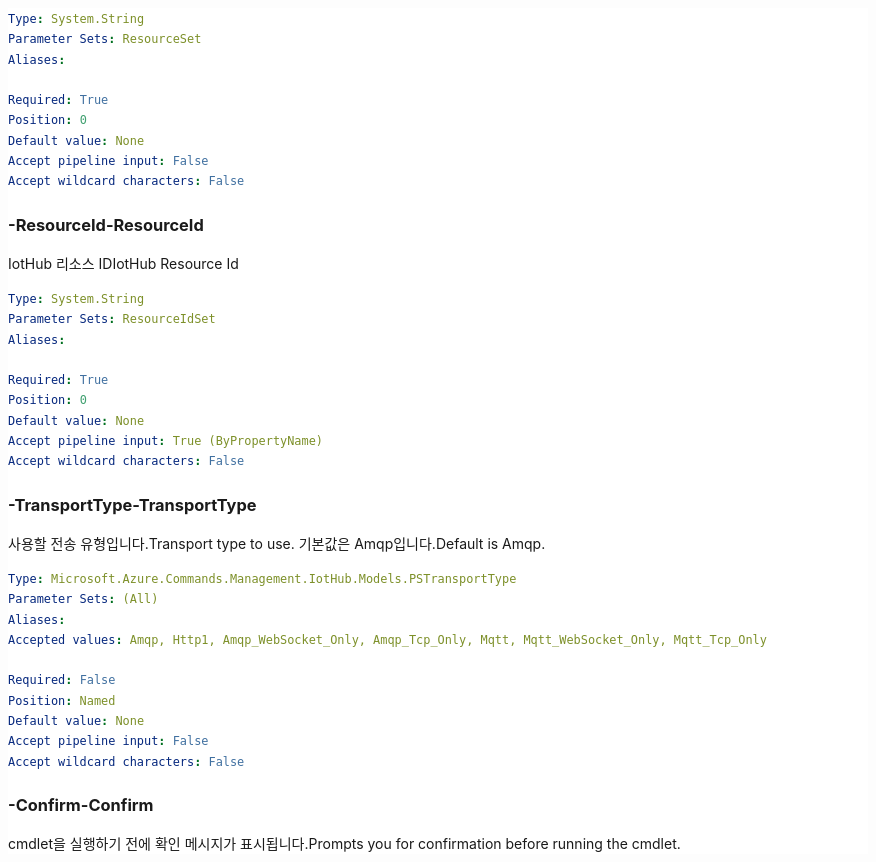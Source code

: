 ```yaml
Type: System.String
Parameter Sets: ResourceSet
Aliases:

Required: True
Position: 0
Default value: None
Accept pipeline input: False
Accept wildcard characters: False
```

### <span data-ttu-id="6819c-131">-ResourceId</span><span class="sxs-lookup"><span data-stu-id="6819c-131">-ResourceId</span></span>
<span data-ttu-id="6819c-132">IotHub 리소스 ID</span><span class="sxs-lookup"><span data-stu-id="6819c-132">IotHub Resource Id</span></span>

```yaml
Type: System.String
Parameter Sets: ResourceIdSet
Aliases:

Required: True
Position: 0
Default value: None
Accept pipeline input: True (ByPropertyName)
Accept wildcard characters: False
```

### <span data-ttu-id="6819c-133">-TransportType</span><span class="sxs-lookup"><span data-stu-id="6819c-133">-TransportType</span></span>
<span data-ttu-id="6819c-134">사용할 전송 유형입니다.</span><span class="sxs-lookup"><span data-stu-id="6819c-134">Transport type to use.</span></span>
<span data-ttu-id="6819c-135">기본값은 Amqp입니다.</span><span class="sxs-lookup"><span data-stu-id="6819c-135">Default is Amqp.</span></span>

```yaml
Type: Microsoft.Azure.Commands.Management.IotHub.Models.PSTransportType
Parameter Sets: (All)
Aliases:
Accepted values: Amqp, Http1, Amqp_WebSocket_Only, Amqp_Tcp_Only, Mqtt, Mqtt_WebSocket_Only, Mqtt_Tcp_Only

Required: False
Position: Named
Default value: None
Accept pipeline input: False
Accept wildcard characters: False
```

### <span data-ttu-id="6819c-136">-Confirm</span><span class="sxs-lookup"><span data-stu-id="6819c-136">-Confirm</span></span>
<span data-ttu-id="6819c-137">cmdlet을 실행하기 전에 확인 메시지가 표시됩니다.</span><span class="sxs-lookup"><span data-stu-id="6819c-137">Prompts you for confirmation before running the cmdlet.</span></span>
